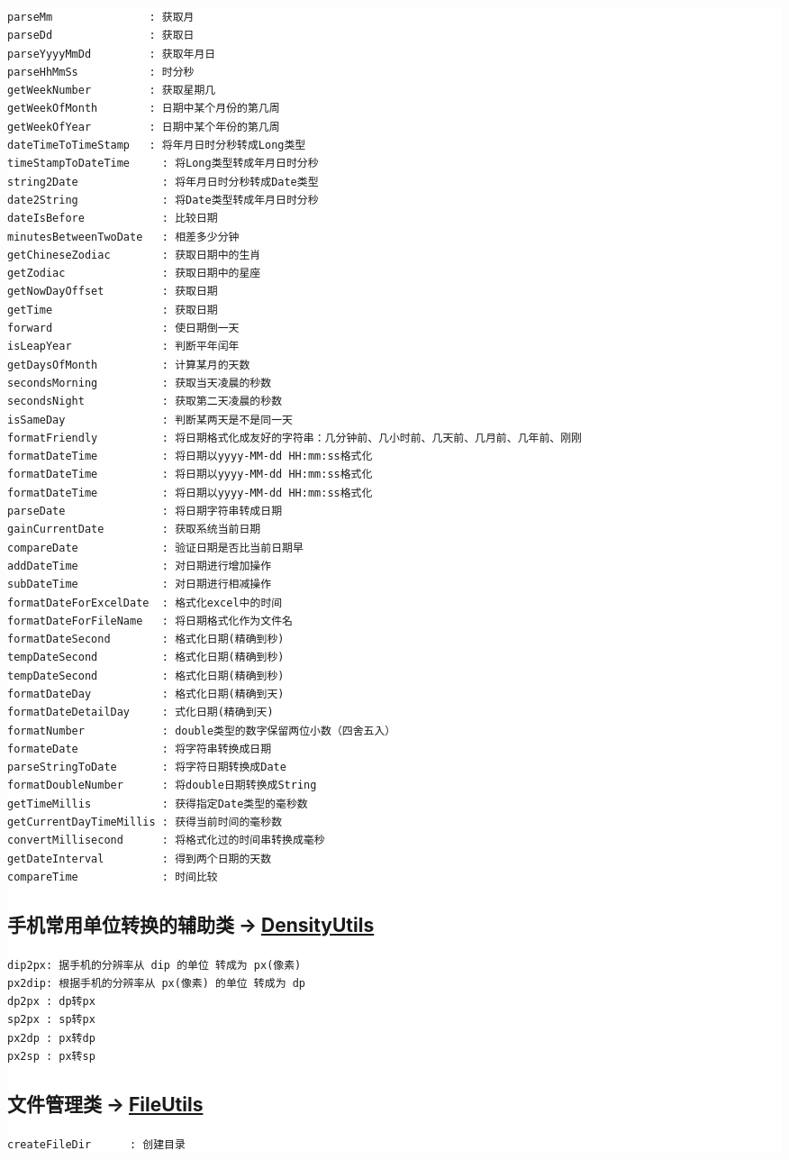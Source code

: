     parseMm               : 获取月
    parseDd               : 获取日
    parseYyyyMmDd         : 获取年月日
    parseHhMmSs           : 时分秒
    getWeekNumber         : 获取星期几
    getWeekOfMonth        : 日期中某个月份的第几周
    getWeekOfYear         : 日期中某个年份的第几周
    dateTimeToTimeStamp   : 将年月日时分秒转成Long类型
    timeStampToDateTime     : 将Long类型转成年月日时分秒
    string2Date             : 将年月日时分秒转成Date类型
    date2String             : 将Date类型转成年月日时分秒
    dateIsBefore            : 比较日期
    minutesBetweenTwoDate   : 相差多少分钟
    getChineseZodiac        : 获取日期中的生肖
    getZodiac               : 获取日期中的星座
    getNowDayOffset         : 获取日期
    getTime                 : 获取日期
    forward                 : 使日期倒一天
    isLeapYear              : 判断平年闰年
    getDaysOfMonth          : 计算某月的天数
    secondsMorning          : 获取当天凌晨的秒数
    secondsNight            : 获取第二天凌晨的秒数
    isSameDay               : 判断某两天是不是同一天
    formatFriendly          : 将日期格式化成友好的字符串：几分钟前、几小时前、几天前、几月前、几年前、刚刚
    formatDateTime          : 将日期以yyyy-MM-dd HH:mm:ss格式化
    formatDateTime          : 将日期以yyyy-MM-dd HH:mm:ss格式化
    formatDateTime          : 将日期以yyyy-MM-dd HH:mm:ss格式化
    parseDate               : 将日期字符串转成日期
    gainCurrentDate         : 获取系统当前日期
    compareDate             : 验证日期是否比当前日期早
    addDateTime             : 对日期进行增加操作
    subDateTime             : 对日期进行相减操作
    formatDateForExcelDate  : 格式化excel中的时间
    formatDateForFileName   : 将日期格式化作为文件名
    formatDateSecond        : 格式化日期(精确到秒)
    tempDateSecond          : 格式化日期(精确到秒)
    tempDateSecond          : 格式化日期(精确到秒)
    formatDateDay           : 格式化日期(精确到天)
    formatDateDetailDay     : 式化日期(精确到天)
    formatNumber            : double类型的数字保留两位小数（四舍五入）
    formateDate             : 将字符串转换成日期
    parseStringToDate       : 将字符日期转换成Date
    formatDoubleNumber      : 将double日期转换成String
    getTimeMillis           : 获得指定Date类型的毫秒数
    getCurrentDayTimeMillis : 获得当前时间的毫秒数
    convertMillisecond      : 将格式化过的时间串转换成毫秒
    getDateInterval         : 得到两个日期的天数
    compareTime             : 时间比较

## 手机常用单位转换的辅助类 → [DensityUtils](https://github.com/AbrahamCaiJin/CommonUtilLibrary/blob/master/CommonUtil/src/main/java/com/jingewenku/abrahamcaijin/commonutil/DensityUtils.java)
    dip2px: 据手机的分辨率从 dip 的单位 转成为 px(像素)
    px2dip: 根据手机的分辨率从 px(像素) 的单位 转成为 dp
    dp2px : dp转px
    sp2px : sp转px
    px2dp : px转dp
    px2sp : px转sp
## 文件管理类 → [FileUtils](https://github.com/AbrahamCaiJin/CommonUtilLibrary/blob/master/CommonUtil/src/main/java/com/jingewenku/abrahamcaijin/commonutil/FileUtils.java)
    createFileDir      : 创建目录